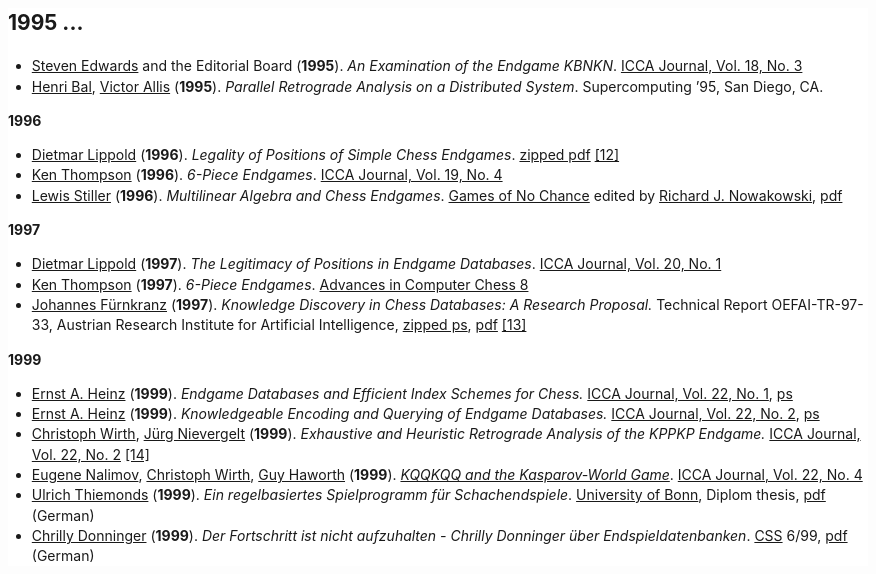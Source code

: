 ## 1995 ...

- [Steven Edwards](Steven_Edwards "Steven Edwards") and the Editorial Board (**1995**). *An Examination of the Endgame KBNKN*. [ICCA Journal, Vol. 18, No. 3](ICGA_Journal#18_3 "ICGA Journal")
- [Henri Bal](Henri_Bal "Henri Bal"), [Victor Allis](Victor_Allis "Victor Allis") (**1995**). *Parallel Retrograde Analysis on a Distributed System*. Supercomputing ’95, San Diego, CA.

**1996**

- [Dietmar Lippold](index.php?title=Dietmar_Lippold&action=edit&redlink=1 "Dietmar Lippold (page does not exist)") (**1996**). *Legality of Positions of Simple Chess Endgames*. [zipped pdf](http://digilander.libero.it/gargamellachess/papers/legality%20of%20positions.zip) <a id="cite-note-12" href="#cite-ref-12">[12]</a>
- [Ken Thompson](Ken_Thompson "Ken Thompson") (**1996**). *6-Piece Endgames*. [ICCA Journal, Vol. 19, No. 4](ICGA_Journal#19_4 "ICGA Journal")
- [Lewis Stiller](Lewis_Stiller "Lewis Stiller") (**1996**). *Multilinear Algebra and Chess Endgames*. [Games of No Chance](http://library.msri.org/books/Book29/index.html) edited by [Richard J. Nowakowski](Richard_J._Nowakowski "Richard J. Nowakowski"), [pdf](http://www.msri.org/publications/books/Book29/files/stiller.pdf)

**1997**

- [Dietmar Lippold](index.php?title=Dietmar_Lippold&action=edit&redlink=1 "Dietmar Lippold (page does not exist)") (**1997**). *The Legitimacy of Positions in Endgame Databases*. [ICCA Journal, Vol. 20, No. 1](ICGA_Journal#20_1 "ICGA Journal")
- [Ken Thompson](Ken_Thompson "Ken Thompson") (**1997**). *6-Piece Endgames*. [Advances in Computer Chess 8](Advances_in_Computer_Chess_8 "Advances in Computer Chess 8")
- [Johannes Fürnkranz](Johannes_F%C3%BCrnkranz "Johannes Fürnkranz") (**1997**). *Knowledge Discovery in Chess Databases: A Research Proposal.* Technical Report OEFAI-TR-97-33, Austrian Research Institute for Artificial Intelligence, [zipped ps](http://www.ke.informatik.tu-darmstadt.de/%7Ejuffi/publications/chess-ws.ps.gz), [pdf](http://www.top-5000.nl/ps/Knowledge%20discovery%20in%20chess%20databases%20-%20a%20research%20proposal.pdf) <a id="cite-note-13" href="#cite-ref-13">[13]</a>

**1999**

- [Ernst A. Heinz](Ernst_A._Heinz "Ernst A. Heinz") (**1999**). *Endgame Databases and Efficient Index Schemes for Chess.* [ICCA Journal, Vol. 22, No. 1](ICGA_Journal#22_1 "ICGA Journal"), [ps](http://people.csail.mit.edu/heinz/ps/edb_index.ps.gz)
- [Ernst A. Heinz](Ernst_A._Heinz "Ernst A. Heinz") (**1999**). *Knowledgeable Encoding and Querying of Endgame Databases.* [ICCA Journal, Vol. 22, No. 2](ICGA_Journal#22_2 "ICGA Journal"), [ps](http://people.csail.mit.edu/heinz/ps/know_edb.ps.gz)
- [Christoph Wirth](Christoph_Wirth "Christoph Wirth"), [Jürg Nievergelt](J%C3%BCrg_Nievergelt "Jürg Nievergelt") (**1999**). *Exhaustive and Heuristic Retrograde Analysis of the KPPKP Endgame.* [ICCA Journal, Vol. 22, No. 2](ICGA_Journal#22_2 "ICGA Journal") <a id="cite-note-14" href="#cite-ref-14">[14]</a>
- [Eugene Nalimov](Eugene_Nalimov "Eugene Nalimov"), [Christoph Wirth](Christoph_Wirth "Christoph Wirth"), [Guy Haworth](Guy_Haworth "Guy Haworth") (**1999**). *[KQQKQQ and the Kasparov-World Game](http://centaur.reading.ac.uk/4564/)*. [ICCA Journal, Vol. 22, No. 4](ICGA_Journal#22_4 "ICGA Journal")
- [Ulrich Thiemonds](Ulrich_Thiemonds "Ulrich Thiemonds") (**1999**). *Ein regelbasiertes Spielprogramm für Schachendspiele*. [University of Bonn](https://en.wikipedia.org/wiki/University_of_Bonn), Diplom thesis, [pdf](https://www.idb.uni-bonn.de/publications/da/da_thiemonds_1999.pdf) (German)
- [Chrilly Donninger](Chrilly_Donninger "Chrilly Donninger") (**1999**). *Der Fortschritt ist nicht aufzuhalten - Chrilly Donninger über Endspieldatenbanken*. [CSS](Computerschach_und_Spiele "Computerschach und Spiele") 6/99, [pdf](http://www.mustrum.de/chrilly/tbs.pdf) (German)
